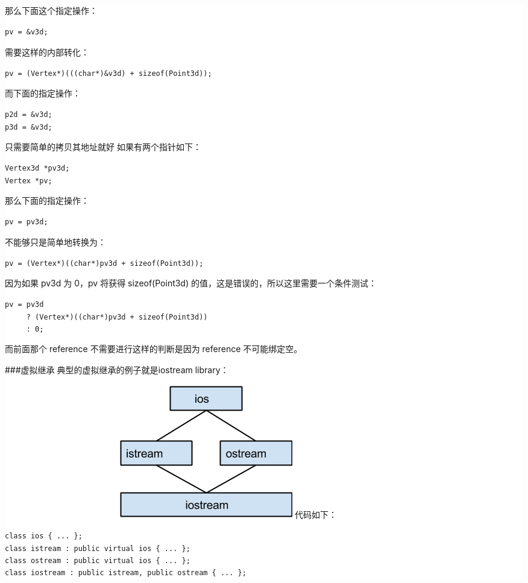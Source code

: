 那么下面这个指定操作：

	pv = &v3d;

需要这样的内部转化：

	pv = (Vertex*)(((char*)&v3d) + sizeof(Point3d));

而下面的指定操作：

	p2d = &v3d;
	p3d = &v3d;

只需要简单的拷贝其地址就好
如果有两个指针如下：

	Vertex3d *pv3d;
	Vertex *pv;

那么下面的指定操作：
	
	pv = pv3d;

不能够只是简单地转换为：
	
	pv = (Vertex*)((char*)pv3d + sizeof(Point3d));

因为如果 pv3d 为 0，pv 将获得 sizeof(Point3d) 的值，这是错误的，所以这里需要一个条件测试：

	pv = pv3d
		 ? (Vertex*)((char*)pv3d + sizeof(Point3d))
		 : 0;
而前面那个 reference 不需要进行这样的判断是因为 reference 不可能绑定空。

###虚拟继承
典型的虚拟继承的例子就是iostream library：

&nbsp;&nbsp;&nbsp;&nbsp;&nbsp;&nbsp;&nbsp;&nbsp;&nbsp;&nbsp;&nbsp;&nbsp;&nbsp;&nbsp;&nbsp;&nbsp;&nbsp;&nbsp;&nbsp;&nbsp;&nbsp;&nbsp;&nbsp;&nbsp;&nbsp;&nbsp;&nbsp;&nbsp;&nbsp;&nbsp;&nbsp;&nbsp;&nbsp;&nbsp;&nbsp;&nbsp;&nbsp;&nbsp;&nbsp;&nbsp;&nbsp;&nbsp;&nbsp;&nbsp;&nbsp;&nbsp;&nbsp;
![img](../image/虚拟继承1.png "iostream library") 
代码如下：

	class ios { ... };
	class istream : public virtual ios { ... };
	class ostream : public virtual ios { ... };
	class iostream : public istream, public ostream { ... };
	